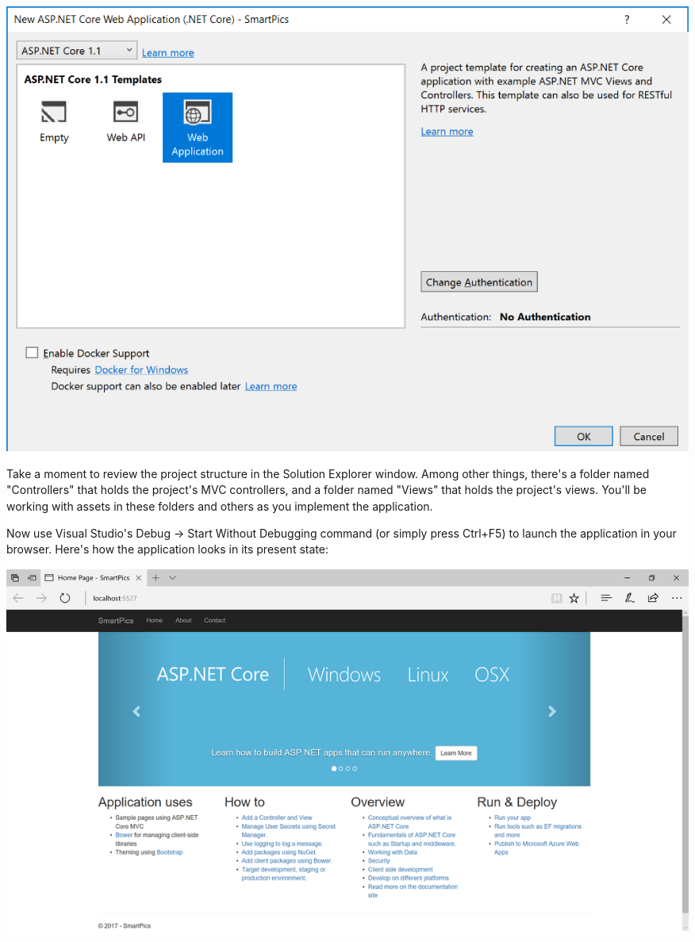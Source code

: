 ![image](../Images/cognitive-02.png)

Take a moment to review the project structure in the Solution Explorer window. Among other things, there's a folder named "Controllers" that holds the project's MVC controllers, and a folder named "Views" that holds the project's views. You'll be working with assets in these folders and others as you implement the application.

Now use Visual Studio's Debug -> Start Without Debugging command (or simply press Ctrl+F5) to launch the application in your browser. Here's how the application looks in its present state:

![image](../Images/cognitive-03.png)

